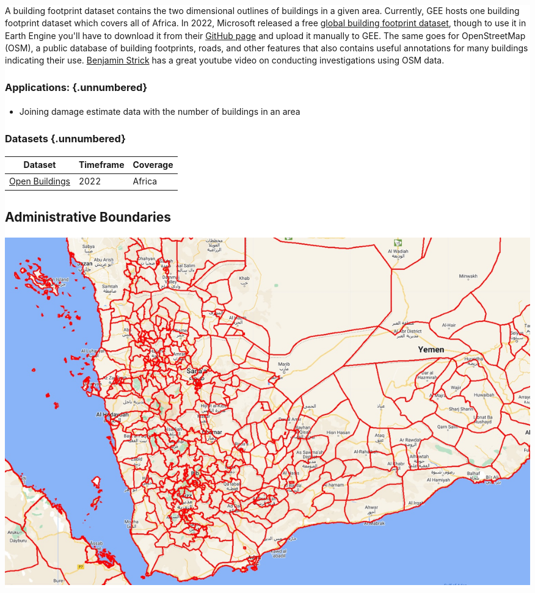 A building footprint dataset contains the two dimensional outlines of buildings in a given area. Currently, GEE hosts one building footprint dataset which covers all of Africa. In 2022, Microsoft released a free [global building footprint dataset](https://www.microsoft.com/en-us/maps/building-footprints), though to use it in Earth Engine you'll have to download it from their [GitHub page](https://github.com/Microsoft/USBuildingFootprints) and upload it manually to GEE. The same goes for OpenStreetMap (OSM), a public database of building footprints, roads, and other features that also contains useful annotations for many buildings indicating their use. [Benjamin Strick](https://www.youtube.com/watch?v=bJkV3l5Haq0) has a great youtube video on conducting investigations using OSM data.

### Applications: {.unnumbered}

* Joining damage estimate data with the number of buildings in an area

### Datasets {.unnumbered}

| Dataset      | Timeframe    | Coverage |
| ----------- | ------------ | -------- |
| [Open Buildings](https://developers.google.com/earth-engine/datasets/catalog/GOOGLE_Research_open-buildings_v2_polygons)  |2022   | Africa   |


## Administrative Boundaries 
![Second-level administrative boundaries in Yemen](./images/fao_gaul.jpg)
